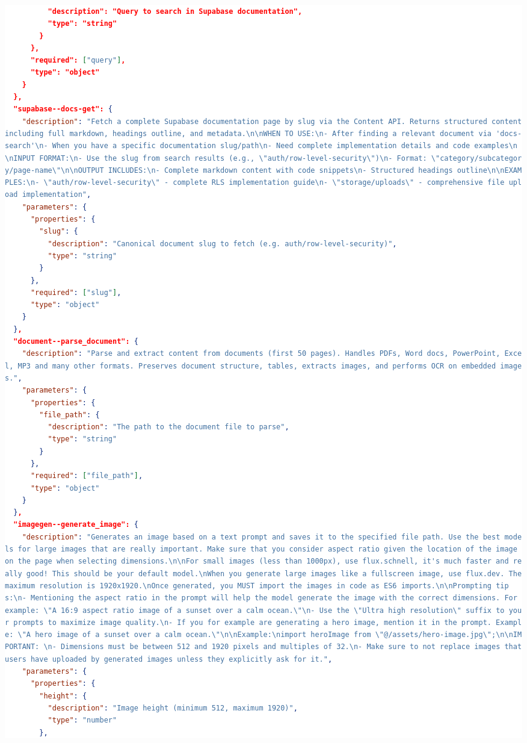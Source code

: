 ```json
          "description": "Query to search in Supabase documentation",
          "type": "string"
        }
      },
      "required": ["query"],
      "type": "object"
    }
  },
  "supabase--docs-get": {
    "description": "Fetch a complete Supabase documentation page by slug via the Content API. Returns structured content including full markdown, headings outline, and metadata.\n\nWHEN TO USE:\n- After finding a relevant document via 'docs-search'\n- When you have a specific documentation slug/path\n- Need complete implementation details and code examples\n\nINPUT FORMAT:\n- Use the slug from search results (e.g., \"auth/row-level-security\")\n- Format: \"category/subcategory/page-name\"\n\nOUTPUT INCLUDES:\n- Complete markdown content with code snippets\n- Structured headings outline\n\nEXAMPLES:\n- \"auth/row-level-security\" - complete RLS implementation guide\n- \"storage/uploads\" - comprehensive file upload implementation",
    "parameters": {
      "properties": {
        "slug": {
          "description": "Canonical document slug to fetch (e.g. auth/row-level-security)",
          "type": "string"
        }
      },
      "required": ["slug"],
      "type": "object"
    }
  },
  "document--parse_document": {
    "description": "Parse and extract content from documents (first 50 pages). Handles PDFs, Word docs, PowerPoint, Excel, MP3 and many other formats. Preserves document structure, tables, extracts images, and performs OCR on embedded images.",
    "parameters": {
      "properties": {
        "file_path": {
          "description": "The path to the document file to parse",
          "type": "string"
        }
      },
      "required": ["file_path"],
      "type": "object"
    }
  },
  "imagegen--generate_image": {
    "description": "Generates an image based on a text prompt and saves it to the specified file path. Use the best models for large images that are really important. Make sure that you consider aspect ratio given the location of the image on the page when selecting dimensions.\n\nFor small images (less than 1000px), use flux.schnell, it's much faster and really good! This should be your default model.\nWhen you generate large images like a fullscreen image, use flux.dev. The maximum resolution is 1920x1920.\nOnce generated, you MUST import the images in code as ES6 imports.\n\nPrompting tips:\n- Mentioning the aspect ratio in the prompt will help the model generate the image with the correct dimensions. For example: \"A 16:9 aspect ratio image of a sunset over a calm ocean.\"\n- Use the \"Ultra high resolution\" suffix to your prompts to maximize image quality.\n- If you for example are generating a hero image, mention it in the prompt. Example: \"A hero image of a sunset over a calm ocean.\"\n\nExample:\nimport heroImage from \"@/assets/hero-image.jpg\";\n\nIMPORTANT: \n- Dimensions must be between 512 and 1920 pixels and multiples of 32.\n- Make sure to not replace images that users have uploaded by generated images unless they explicitly ask for it.",
    "parameters": {
      "properties": {
        "height": {
          "description": "Image height (minimum 512, maximum 1920)",
          "type": "number"
        },
```